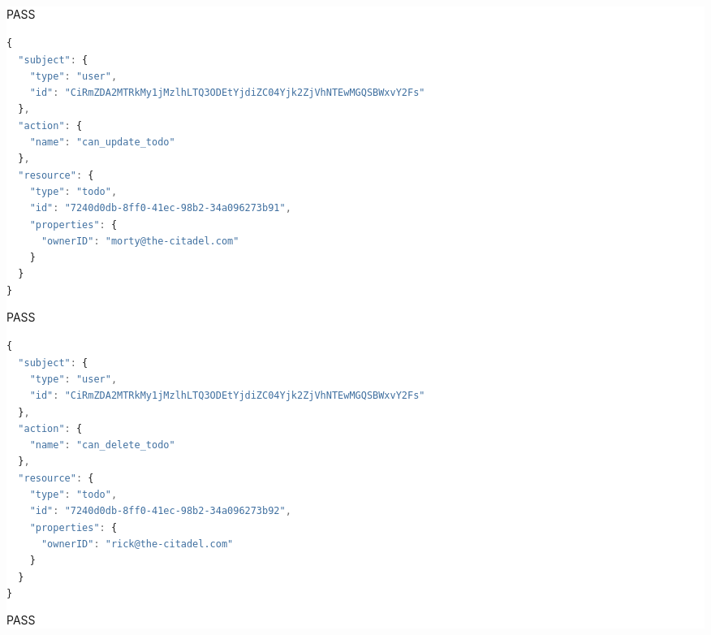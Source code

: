 ```js
```

  </td>
  </tr>
  <tr>
    <td bgColor="green">PASS</td>
    <td>

```js
{
  "subject": {
    "type": "user",
    "id": "CiRmZDA2MTRkMy1jMzlhLTQ3ODEtYjdiZC04Yjk2ZjVhNTEwMGQSBWxvY2Fs"
  },
  "action": {
    "name": "can_update_todo"
  },
  "resource": {
    "type": "todo",
    "id": "7240d0db-8ff0-41ec-98b2-34a096273b91",
    "properties": {
      "ownerID": "morty@the-citadel.com"
    }
  }
}
```

  </td>
  </tr>
  <tr>
    <td bgColor="green">PASS</td>
    <td>

```js
{
  "subject": {
    "type": "user",
    "id": "CiRmZDA2MTRkMy1jMzlhLTQ3ODEtYjdiZC04Yjk2ZjVhNTEwMGQSBWxvY2Fs"
  },
  "action": {
    "name": "can_delete_todo"
  },
  "resource": {
    "type": "todo",
    "id": "7240d0db-8ff0-41ec-98b2-34a096273b92",
    "properties": {
      "ownerID": "rick@the-citadel.com"
    }
  }
}
```

  </td>
  </tr>
  <tr>
    <td bgColor="green">PASS</td>
    <td>
